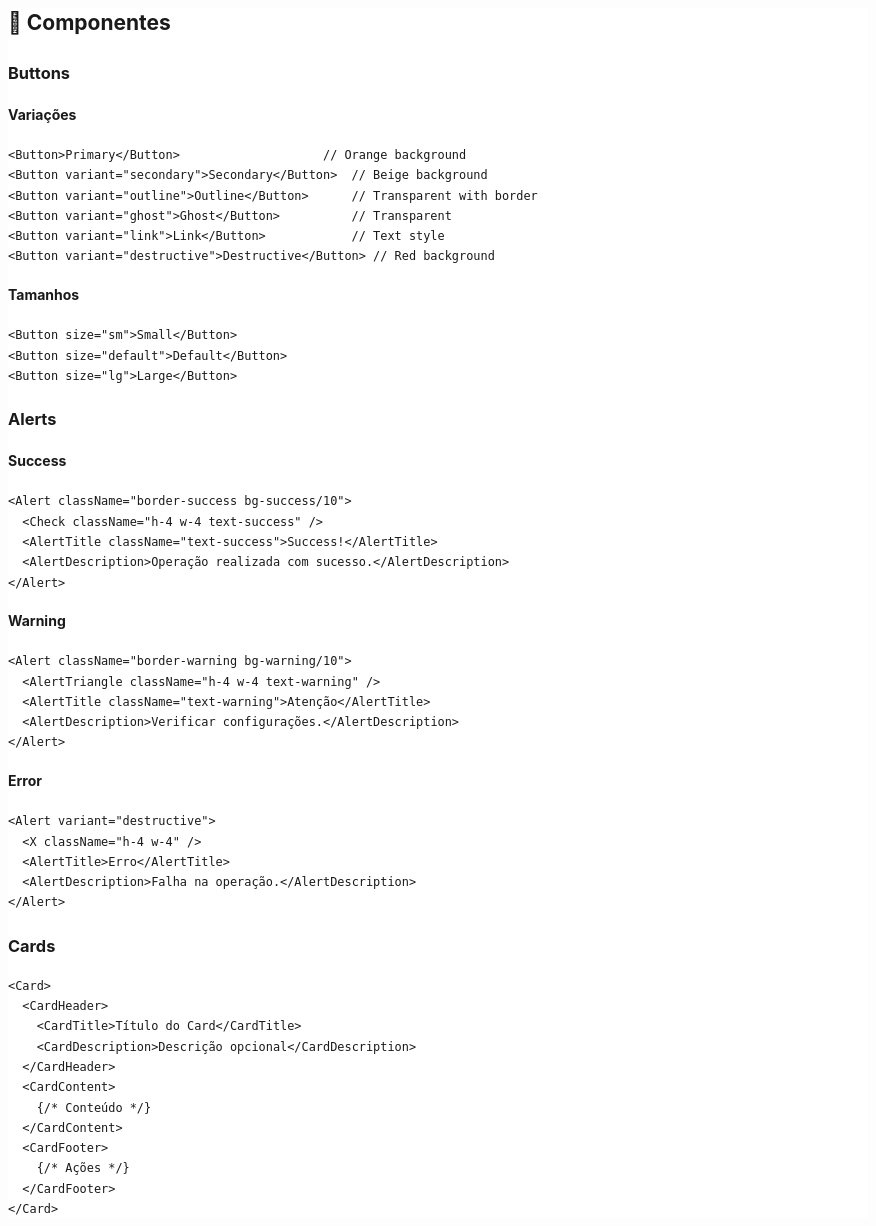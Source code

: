 ## 🧩 Componentes

### Buttons

#### Variações
```tsx
<Button>Primary</Button>                    // Orange background
<Button variant="secondary">Secondary</Button>  // Beige background  
<Button variant="outline">Outline</Button>      // Transparent with border
<Button variant="ghost">Ghost</Button>          // Transparent
<Button variant="link">Link</Button>            // Text style
<Button variant="destructive">Destructive</Button> // Red background
```

#### Tamanhos
```tsx
<Button size="sm">Small</Button>
<Button size="default">Default</Button>
<Button size="lg">Large</Button>
```

### Alerts

#### Success
```tsx
<Alert className="border-success bg-success/10">
  <Check className="h-4 w-4 text-success" />
  <AlertTitle className="text-success">Success!</AlertTitle>
  <AlertDescription>Operação realizada com sucesso.</AlertDescription>
</Alert>
```

#### Warning
```tsx
<Alert className="border-warning bg-warning/10">
  <AlertTriangle className="h-4 w-4 text-warning" />
  <AlertTitle className="text-warning">Atenção</AlertTitle>
  <AlertDescription>Verificar configurações.</AlertDescription>
</Alert>
```

#### Error
```tsx
<Alert variant="destructive">
  <X className="h-4 w-4" />
  <AlertTitle>Erro</AlertTitle>
  <AlertDescription>Falha na operação.</AlertDescription>
</Alert>
```

### Cards
```tsx
<Card>
  <CardHeader>
    <CardTitle>Título do Card</CardTitle>
    <CardDescription>Descrição opcional</CardDescription>
  </CardHeader>
  <CardContent>
    {/* Conteúdo */}
  </CardContent>
  <CardFooter>
    {/* Ações */}
  </CardFooter>
</Card>
```